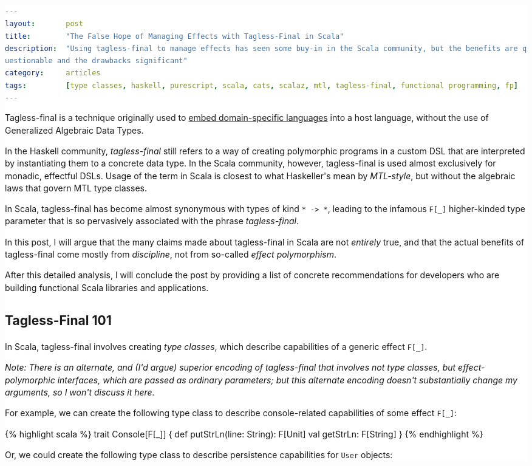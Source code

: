 ```yaml
---
layout:       post
title:        "The False Hope of Managing Effects with Tagless-Final in Scala"
description:  "Using tagless-final to manage effects has seen some buy-in in the Scala community, but the benefits are questionable and the drawbacks significant"
category:     articles
tags:         [type classes, haskell, purescript, scala, cats, scalaz, mtl, tagless-final, functional programming, fp]
---
```


Tagless-final is a technique originally used to [embed domain-specific languages](http://okmij.org/ftp/tagless-final/index.html) into a host language, without the use of Generalized Algebraic Data Types.

In the Haskell community, _tagless-final_ still refers to a way of creating polymorphic programs in a custom DSL that are interpreted by instantiating them to a concrete data type. In the Scala community, however, tagless-final is used almost exclusively for monadic, effectful DSLs. Usage of the term in Scala is closest to what Haskeller's mean by _MTL-style_, but without the algebraic laws that govern MTL type classes.

In Scala, tagless-final has become almost synonymous with types of kind `* -> *`, leading to the infamous `F[_]` higher-kinded type parameter that is so pervasively associated with the phrase _tagless-final_.

In this post, I will argue that the many claims made about tagless-final in Scala are not _entirely_ true, and that the actual benefits of tagless-final come mostly from _discipline_, not from so-called _effect polymorphism_.

After this detailed analysis, I will conclude the post by providing a list of concrete recommendations for developers who are building functional Scala libraries and applications.

## Tagless-Final 101

In Scala, tagless-final involves creating _type classes_, which describe capabilities of a generic effect `F[_]`. 

_Note: There is an alternate, and (I'd argue) superior encoding of tagless-final that involves not type classes, but effect-polymorphic interfaces, which are passed as ordinary parameters; but this alternate encoding doesn't substantially change my arguments, so I won't discuss it here._

For example, we can create the following type class to describe console-related capabilities of some effect `F[_]`:

{% highlight scala %}
trait Console[F[_]] {
  def putStrLn(line: String): F[Unit] 
  val getStrLn: F[String]
}
{% endhighlight %}

Or, we could create the following type class to describe persistence capabilities for `User` objects:
